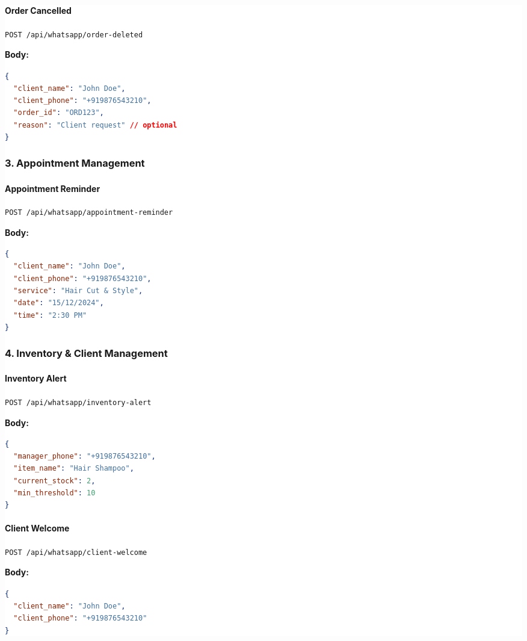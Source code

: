 #### Order Cancelled
```
POST /api/whatsapp/order-deleted
```
**Body:**
```json
{
  "client_name": "John Doe",
  "client_phone": "+919876543210",
  "order_id": "ORD123",
  "reason": "Client request" // optional
}
```

### 3. Appointment Management

#### Appointment Reminder
```
POST /api/whatsapp/appointment-reminder
```
**Body:**
```json
{
  "client_name": "John Doe",
  "client_phone": "+919876543210",
  "service": "Hair Cut & Style",
  "date": "15/12/2024",
  "time": "2:30 PM"
}
```

### 4. Inventory & Client Management

#### Inventory Alert
```
POST /api/whatsapp/inventory-alert
```
**Body:**
```json
{
  "manager_phone": "+919876543210",
  "item_name": "Hair Shampoo",
  "current_stock": 2,
  "min_threshold": 10
}
```

#### Client Welcome
```
POST /api/whatsapp/client-welcome
```
**Body:**
```json
{
  "client_name": "John Doe",
  "client_phone": "+919876543210"
}
```
